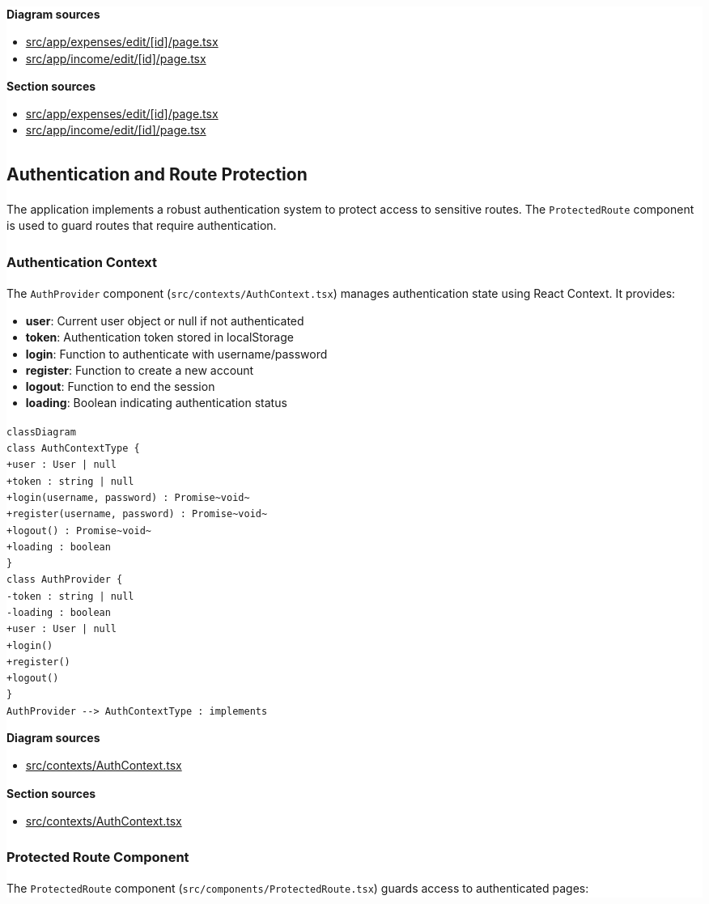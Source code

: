 **Diagram sources**
- [src/app/expenses/edit/[id]/page.tsx](file://src/app/expenses/edit/[id]/page.tsx#L1-L395)
- [src/app/income/edit/[id]/page.tsx](file://src/app/income/edit/[id]/page.tsx#L1-L241)

**Section sources**
- [src/app/expenses/edit/[id]/page.tsx](file://src/app/expenses/edit/[id]/page.tsx#L1-L395)
- [src/app/income/edit/[id]/page.tsx](file://src/app/income/edit/[id]/page.tsx#L1-L241)

## Authentication and Route Protection
The application implements a robust authentication system to protect access to sensitive routes. The `ProtectedRoute` component is used to guard routes that require authentication.

### Authentication Context
The `AuthProvider` component (`src/contexts/AuthContext.tsx`) manages authentication state using React Context. It provides:
- **user**: Current user object or null if not authenticated
- **token**: Authentication token stored in localStorage
- **login**: Function to authenticate with username/password
- **register**: Function to create a new account
- **logout**: Function to end the session
- **loading**: Boolean indicating authentication status

```mermaid
classDiagram
class AuthContextType {
+user : User | null
+token : string | null
+login(username, password) : Promise~void~
+register(username, password) : Promise~void~
+logout() : Promise~void~
+loading : boolean
}
class AuthProvider {
-token : string | null
-loading : boolean
+user : User | null
+login()
+register()
+logout()
}
AuthProvider --> AuthContextType : implements
```

**Diagram sources**
- [src/contexts/AuthContext.tsx](file://src/contexts/AuthContext.tsx#L1-L96)

**Section sources**
- [src/contexts/AuthContext.tsx](file://src/contexts/AuthContext.tsx#L1-L96)

### Protected Route Component
The `ProtectedRoute` component (`src/components/ProtectedRoute.tsx`) guards access to authenticated pages:
